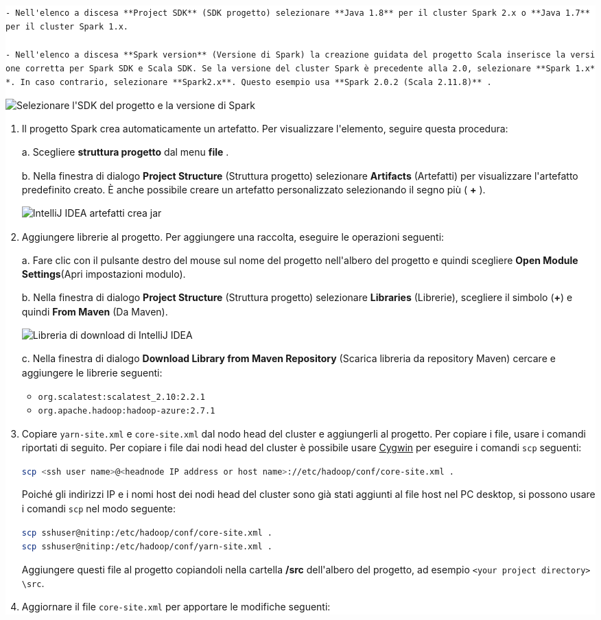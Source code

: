     - Nell'elenco a discesa **Project SDK** (SDK progetto) selezionare **Java 1.8** per il cluster Spark 2.x o **Java 1.7** per il cluster Spark 1.x.

    - Nell'elenco a discesa **Spark version** (Versione di Spark) la creazione guidata del progetto Scala inserisce la versione corretta per Spark SDK e Scala SDK. Se la versione del cluster Spark è precedente alla 2.0, selezionare **Spark 1.x**. In caso contrario, selezionare **Spark2.x**. Questo esempio usa **Spark 2.0.2 (Scala 2.11.8)** .
  
   ![Selezionare l'SDK del progetto e la versione di Spark](./media/apache-spark-intellij-tool-plugin-debug-jobs-remotely/hdi-scala-project-details.png)
  
1. Il progetto Spark crea automaticamente un artefatto. Per visualizzare l'elemento, seguire questa procedura:

    a. Scegliere **struttura progetto** dal menu **file** .

    b. Nella finestra di dialogo **Project Structure** (Struttura progetto) selezionare **Artifacts** (Artefatti) per visualizzare l'artefatto predefinito creato. È anche possibile creare un artefatto personalizzato selezionando il segno più ( **+** ).

   ![IntelliJ IDEA artefatti crea jar](./media/apache-spark-intellij-tool-plugin-debug-jobs-remotely/create-default-artifact.png)

1. Aggiungere librerie al progetto. Per aggiungere una raccolta, eseguire le operazioni seguenti:

    a. Fare clic con il pulsante destro del mouse sul nome del progetto nell'albero del progetto e quindi scegliere **Open Module Settings**(Apri impostazioni modulo).

    b. Nella finestra di dialogo **Project Structure** (Struttura progetto) selezionare **Libraries** (Librerie), scegliere il simbolo (**+**) e quindi **From Maven** (Da Maven).

    ![Libreria di download di IntelliJ IDEA](./media/apache-spark-intellij-tool-plugin-debug-jobs-remotely/intellij-add-library.png)

    c. Nella finestra di dialogo **Download Library from Maven Repository** (Scarica libreria da repository Maven) cercare e aggiungere le librerie seguenti:

   * `org.scalatest:scalatest_2.10:2.2.1`
   * `org.apache.hadoop:hadoop-azure:2.7.1`

1. Copiare `yarn-site.xml` e `core-site.xml` dal nodo head del cluster e aggiungerli al progetto. Per copiare i file, usare i comandi riportati di seguito. Per copiare i file dai nodi head del cluster è possibile usare [Cygwin](https://cygwin.com/install.html) per eseguire i comandi `scp` seguenti:

    ```bash
    scp <ssh user name>@<headnode IP address or host name>://etc/hadoop/conf/core-site.xml .
    ```

    Poiché gli indirizzi IP e i nomi host dei nodi head del cluster sono già stati aggiunti al file host nel PC desktop, si possono usare i comandi `scp` nel modo seguente:

    ```bash
    scp sshuser@nitinp:/etc/hadoop/conf/core-site.xml .
    scp sshuser@nitinp:/etc/hadoop/conf/yarn-site.xml .
    ```

    Aggiungere questi file al progetto copiandoli nella cartella **/src** dell'albero del progetto, ad esempio `<your project directory>\src`.

1. Aggiornare il file `core-site.xml` per apportare le modifiche seguenti:
